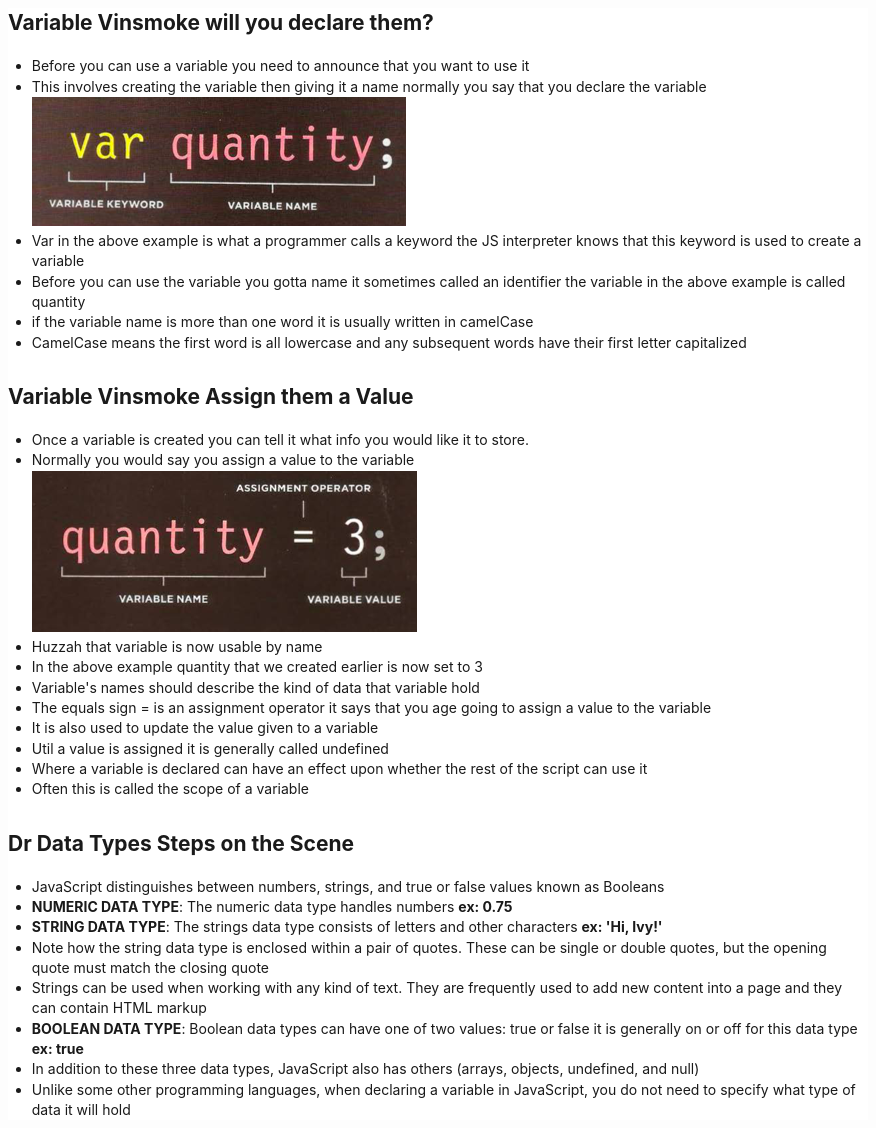 ## **Variable Vinsmoke will you declare them?**
+ Before you can use a variable you need to announce that you want to use it
+ This involves creating the variable then giving it a name normally you say that you declare the variable   
![variable-example](./Images/variable-examples.png)   
+ Var in the above example is what a programmer calls a keyword the JS interpreter knows that this keyword is used to create a variable
+ Before you can use the variable you gotta name it sometimes called an identifier the variable in the above example is called quantity
+ if the variable name is more than one word it is usually written in camelCase
+ CamelCase means the first word is all lowercase and any subsequent words have their first letter capitalized

## **Variable Vinsmoke Assign them a Value**
+ Once a variable is created you can tell it what info you would like it to store. 
+ Normally you would say you assign a value to the variable   
![variable-examples2](./Images/variable-examples2.png)  
+ Huzzah that variable is now usable by name
+ In the above example quantity that we created earlier is now set to 3
+ Variable's names should describe the kind of data that variable hold
+ The equals sign = is an assignment operator it says that you age going to assign a value to the variable 
+ It is also used to update the value given to a variable  
+ Util a value is assigned it is generally called undefined 
+ Where a variable is declared can have an effect upon whether the rest of the script can use it
+ Often this is called the scope of a variable 

## **Dr Data Types Steps on the Scene** 
+ JavaScript distinguishes between numbers, strings, and true or false values known as Booleans
+ **NUMERIC DATA TYPE**: The numeric data type handles numbers **ex: 0.75**
+ **STRING DATA TYPE**: The strings data type consists of letters and other characters **ex: 'Hi, Ivy!'**
+ Note how the string data type is enclosed within a pair of quotes. These can be single or double quotes, but the opening quote must match the closing quote
+ Strings can be used when working with any kind of text. They are frequently used to add new content into a page and they can contain HTML markup
+ **BOOLEAN DATA TYPE**: Boolean data types can have one of two values: true or false it is generally on or off for this data type **ex: true**
+ In addition to these three data types, JavaScript also has others (arrays, objects, undefined, and null\)
+ Unlike some other programming languages, when declaring a variable in JavaScript, you do not need to specify what type of data it will hold
